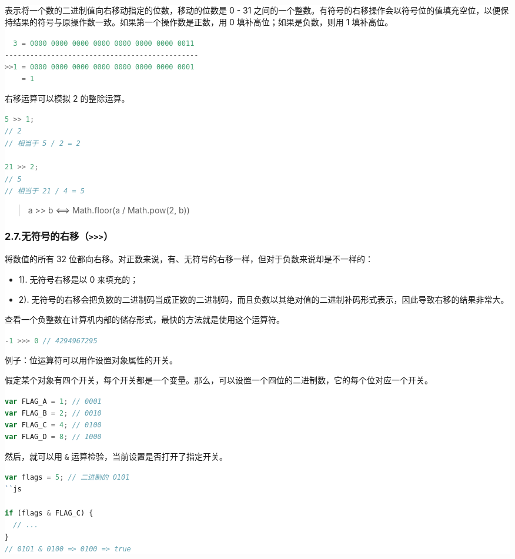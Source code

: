 表示将一个数的二进制值向右移动指定的位数，移动的位数是 0 - 31 之间的一个整数。有符号的右移操作会以符号位的值填充空位，以便保持结果的符号与原操作数一致。如果第一个操作数是正数，用 0 填补高位；如果是负数，则用 1 填补高位。

```js
  3 = 0000 0000 0000 0000 0000 0000 0000 0011
----------------------------------------------
>>1 = 0000 0000 0000 0000 0000 0000 0000 0001
    = 1
```

右移运算可以模拟 2 的整除运算。

```js
5 >> 1;
// 2
// 相当于 5 / 2 = 2

21 >> 2;
// 5
// 相当于 21 / 4 = 5
```

> a >> b <==> Math.floor(a / Math.pow(2, b))

### 2.7.无符号的右移（`>>>`）

将数值的所有 32 位都向右移。对正数来说，有、无符号的右移一样，但对于负数来说却是不一样的：

- 1). 无符号右移是以 0 来填充的；
>
- 2). 无符号的右移会把负数的二进制码当成正数的二进制码，而且负数以其绝对值的二进制补码形式表示，因此导致右移的结果非常大。

查看一个负整数在计算机内部的储存形式，最快的方法就是使用这个运算符。

```js
-1 >>> 0 // 4294967295
```

例子：位运算符可以用作设置对象属性的开关。

假定某个对象有四个开关，每个开关都是一个变量。那么，可以设置一个四位的二进制数，它的每个位对应一个开关。

```js
var FLAG_A = 1; // 0001
var FLAG_B = 2; // 0010
var FLAG_C = 4; // 0100
var FLAG_D = 8; // 1000
```

然后，就可以用 `&` 运算检验，当前设置是否打开了指定开关。

```js
var flags = 5; // 二进制的 0101
``js

if (flags & FLAG_C) {
  // ...
}
// 0101 & 0100 => 0100 => true
```
